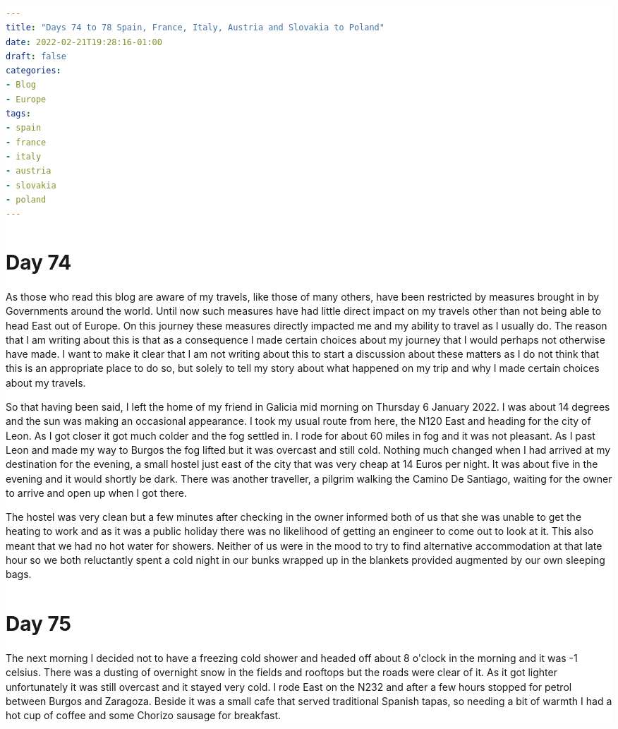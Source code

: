 ```yaml
---
title: "Days 74 to 78 Spain, France, Italy, Austria and Slovakia to Poland"
date: 2022-02-21T19:28:16-01:00
draft: false
categories:
- Blog
- Europe
tags:
- spain
- france
- italy
- austria
- slovakia
- poland
---
```


# Day 74

As those who read this blog are aware of my travels, like those of many others, have been restricted by measures brought in by Governments around the world. Until now such measures have had little direct impact on my travels other than not being able to head East out of Europe. On this journey these measures directly impacted me and my ability to travel as I usually do. The reason that I am writing about this is that as a consequence I made certain choices about my journey that I would perhaps not otherwise have made. I want to make it clear that I am not writing about this to start a discussion about these matters as I do not think that this is an appropriate place to do so, but solely to tell my story about what happened on my trip and why I made certain choices about my travels.

So that having been said, I left the home of my friend in Galicia mid morning on Thursday 6 January 2022. I was about 14 degrees and the sun was making an occasional appearance. I took my usual route from here, the N120 East and heading for the city of Leon. As I got closer it got much colder and the fog settled in. I rode for about 60 miles in fog and it was not pleasant. As I past Leon and made my way to Burgos the fog lifted but it was overcast and still cold. Nothing much changed when I had arrived at my destination for the evening, a small hostel just east of the city that was very cheap at 14 Euros per night. It was about five in the evening and it would shortly be dark. There was another traveller, a pilgrim walking the Camino De Santiago, waiting for the owner to arrive and open up when I got there.

The hostel was very clean but a few minutes after checking in the owner informed both of us that she was unable to get the heating to work and as it was a public holiday there was no likelihood of getting an engineer to come out to look at it. This also meant that we had no hot water for showers. Neither of us were in the mood to try to find alternative accommodation at that late hour so we both reluctantly spent a cold night in our bunks wrapped up in the blankets provided augmented by our own sleeping bags. 

# Day 75

The next morning I decided not to have a freezing cold shower and headed off about 8 o'clock in the morning and it was -1 celsius. There was a dusting of overnight snow in the fields and rooftops but the roads were clear of it. As it got lighter unfortunately it was still overcast and it stayed very cold. I rode East on the N232 and after a few hours stopped for petrol between Burgos and Zaragoza. Beside it was a small cafe that served traditional Spanish tapas, so needing a bit of warmth I had a hot cup of coffee and some Chorizo sausage for breakfast. 
